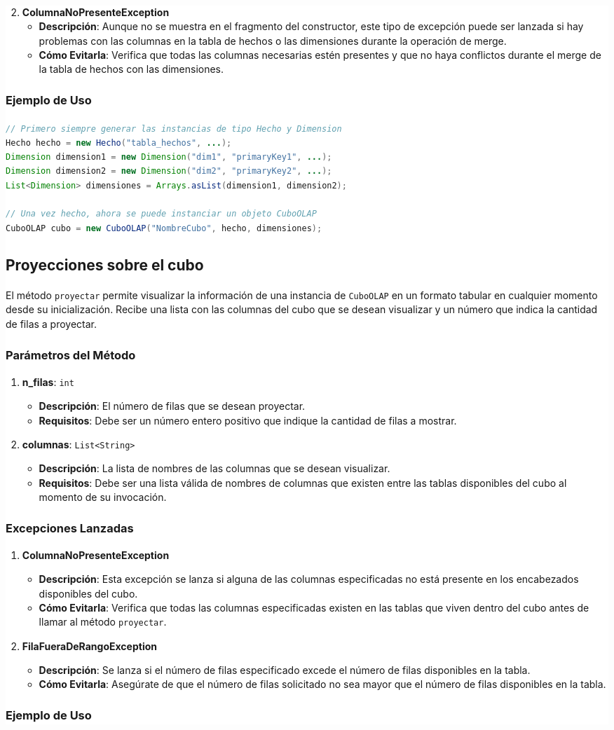 2. **ColumnaNoPresenteException**
   - **Descripción**: Aunque no se muestra en el fragmento del constructor, este tipo de excepción puede ser lanzada si hay problemas con las columnas en la tabla de hechos o las dimensiones durante la operación de merge.
   - **Cómo Evitarla**: Verifica que todas las columnas necesarias estén presentes y que no haya conflictos durante el merge de la tabla de hechos con las dimensiones.

### Ejemplo de Uso

```java
// Primero siempre generar las instancias de tipo Hecho y Dimension
Hecho hecho = new Hecho("tabla_hechos", ...);
Dimension dimension1 = new Dimension("dim1", "primaryKey1", ...);
Dimension dimension2 = new Dimension("dim2", "primaryKey2", ...);
List<Dimension> dimensiones = Arrays.asList(dimension1, dimension2);

// Una vez hecho, ahora se puede instanciar un objeto CuboOLAP
CuboOLAP cubo = new CuboOLAP("NombreCubo", hecho, dimensiones);
```

## Proyecciones sobre el cubo

El método `proyectar` permite visualizar la información de una instancia de `CuboOLAP` en un formato tabular en cualquier momento desde su inicialización. Recibe una lista con las columnas del cubo que se desean visualizar y un número que indica la cantidad de filas a proyectar.

### Parámetros del Método

1. **n_filas**: `int`
   - **Descripción**: El número de filas que se desean proyectar.
   - **Requisitos**: Debe ser un número entero positivo que indique la cantidad de filas a mostrar.

2. **columnas**: `List<String>`
   - **Descripción**: La lista de nombres de las columnas que se desean visualizar.
   - **Requisitos**: Debe ser una lista válida de nombres de columnas que existen entre las tablas disponibles del cubo al momento de su invocación.

### Excepciones Lanzadas

1. **ColumnaNoPresenteException**
   - **Descripción**: Esta excepción se lanza si alguna de las columnas especificadas no está presente en los encabezados disponibles del cubo.
   - **Cómo Evitarla**: Verifica que todas las columnas especificadas existen en las tablas que viven dentro del cubo antes de llamar al método `proyectar`.

2. **FilaFueraDeRangoException**
   - **Descripción**: Se lanza si el número de filas especificado excede el número de filas disponibles en la tabla.
   - **Cómo Evitarla**: Asegúrate de que el número de filas solicitado no sea mayor que el número de filas disponibles en la tabla.


### Ejemplo de Uso
